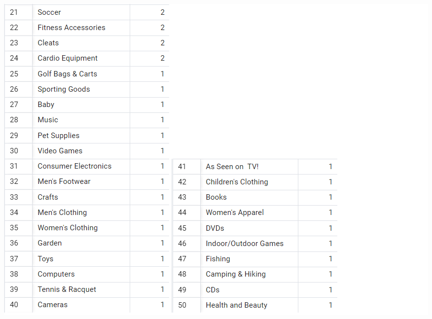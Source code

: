 ![Total Products by Categories](https://github.com/opoku370/opoku370.github.io/blob/main/assets/images/magnitude%20category%20count%202.png)
![Total Products by Categories](https://github.com/opoku370/opoku370.github.io/blob/main/assets/images/magnitude%20category%20count%203.png)

